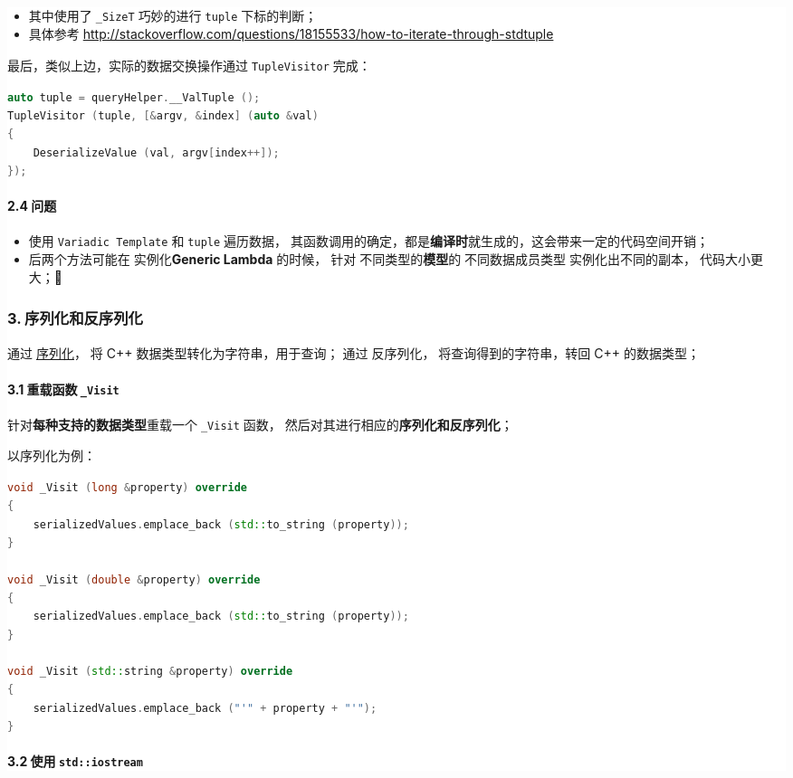 - 其中使用了 `_SizeT` 巧妙的进行 `tuple` 下标的判断；
- 具体参考
  http://stackoverflow.com/questions/18155533/how-to-iterate-through-stdtuple

最后，类似上边，实际的数据交换操作通过 `TupleVisitor` 完成：

``` cpp
auto tuple = queryHelper.__ValTuple ();
TupleVisitor (tuple, [&argv, &index] (auto &val)
{
    DeserializeValue (val, argv[index++]);
});
```

#### 2.4 问题

- 使用 `Variadic Template` 和 `tuple` 遍历数据，
  其函数调用的确定，都是**编译时**就生成的，这会带来一定的代码空间开销；
- 后两个方法可能在 实例化**Generic Lambda** 的时候，
  针对 不同类型的**模型**的 不同数据成员类型 实例化出不同的副本，
  代码大小更大；🤔

### 3. 序列化和反序列化

通过 [序列化](https://en.wikipedia.org/wiki/Serialization)，
将 C++ 数据类型转化为字符串，用于查询；
通过 反序列化，
将查询得到的字符串，转回 C++ 的数据类型；

#### 3.1 重载函数 `_Visit`

针对**每种支持的数据类型**重载一个 `_Visit` 函数，
然后对其进行相应的**序列化和反序列化**；

以序列化为例：

``` cpp
void _Visit (long &property) override
{
    serializedValues.emplace_back (std::to_string (property));
}

void _Visit (double &property) override
{
    serializedValues.emplace_back (std::to_string (property));
}

void _Visit (std::string &property) override
{
    serializedValues.emplace_back ("'" + property + "'");
}
```

#### 3.2 使用 `std::iostream`
